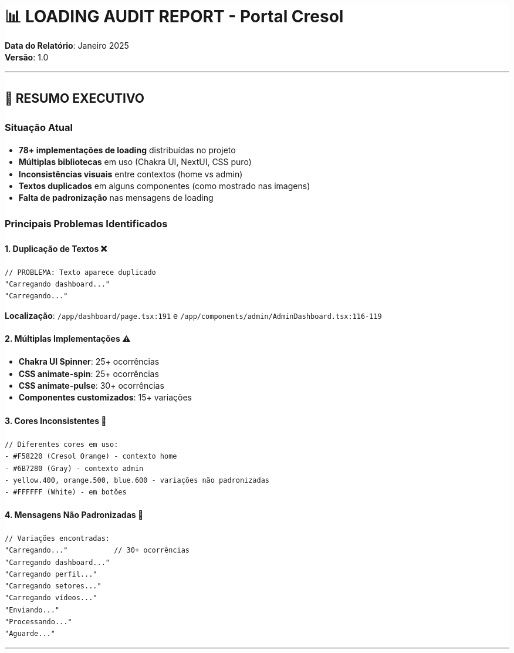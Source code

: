 # 📊 LOADING AUDIT REPORT - Portal Cresol
**Data do Relatório**: Janeiro 2025  
**Versão**: 1.0

---

## 🚨 RESUMO EXECUTIVO

### Situação Atual
- **78+ implementações de loading** distribuídas no projeto
- **Múltiplas bibliotecas** em uso (Chakra UI, NextUI, CSS puro)
- **Inconsistências visuais** entre contextos (home vs admin)
- **Textos duplicados** em alguns componentes (como mostrado nas imagens)
- **Falta de padronização** nas mensagens de loading

### Principais Problemas Identificados

#### 1. **Duplicação de Textos** ❌
```tsx
// PROBLEMA: Texto aparece duplicado
"Carregando dashboard..."
"Carregando..."
```
**Localização**: `/app/dashboard/page.tsx:191` e `/app/components/admin/AdminDashboard.tsx:116-119`

#### 2. **Múltiplas Implementações** ⚠️
- **Chakra UI Spinner**: 25+ ocorrências
- **CSS animate-spin**: 25+ ocorrências  
- **CSS animate-pulse**: 30+ ocorrências
- **Componentes customizados**: 15+ variações

#### 3. **Cores Inconsistentes** 🎨
```tsx
// Diferentes cores em uso:
- #F58220 (Cresol Orange) - contexto home
- #6B7280 (Gray) - contexto admin
- yellow.400, orange.500, blue.600 - variações não padronizadas
- #FFFFFF (White) - em botões
```

#### 4. **Mensagens Não Padronizadas** 📝
```tsx
// Variações encontradas:
"Carregando..."           // 30+ ocorrências
"Carregando dashboard..." 
"Carregando perfil..."
"Carregando setores..."
"Carregando vídeos..."
"Enviando..."
"Processando..."
"Aguarde..."
```

---